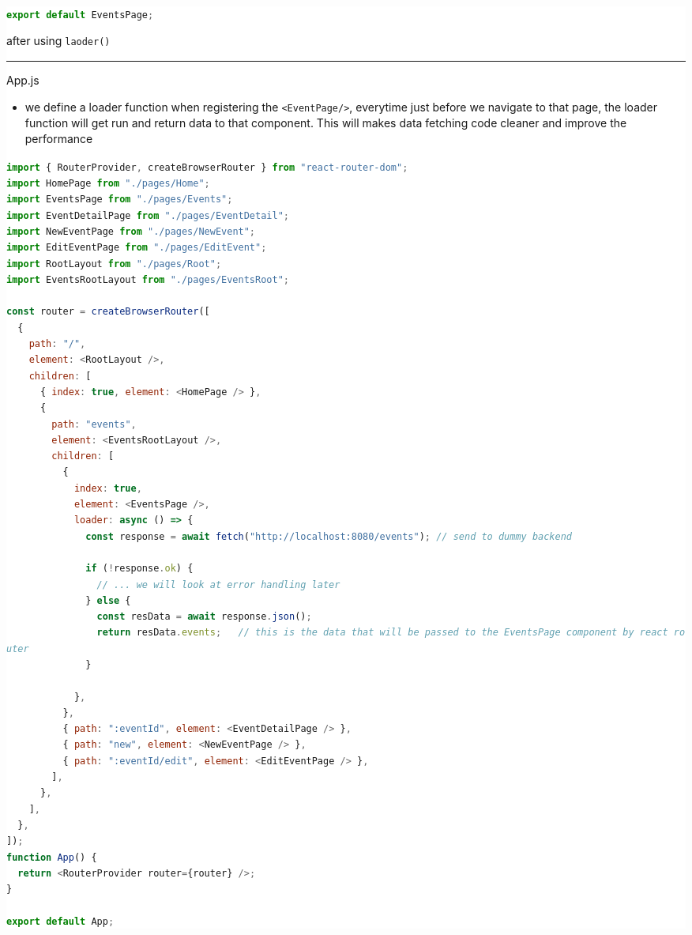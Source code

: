 ````js
export default EventsPage;
````





after using `laoder()`

---

App.js

+ we define a loader function when registering the `<EventPage/>`, everytime just before we navigate to that page, the loader function will get run and return data to that component. This will makes data fetching code cleaner and improve the performance

```js
import { RouterProvider, createBrowserRouter } from "react-router-dom";
import HomePage from "./pages/Home";
import EventsPage from "./pages/Events";
import EventDetailPage from "./pages/EventDetail";
import NewEventPage from "./pages/NewEvent";
import EditEventPage from "./pages/EditEvent";
import RootLayout from "./pages/Root";
import EventsRootLayout from "./pages/EventsRoot";

const router = createBrowserRouter([
  {
    path: "/",
    element: <RootLayout />,
    children: [
      { index: true, element: <HomePage /> },
      {
        path: "events",
        element: <EventsRootLayout />,
        children: [
          {
            index: true,
            element: <EventsPage />,
            loader: async () => {
              const response = await fetch("http://localhost:8080/events"); // send to dummy backend

              if (!response.ok) {
                // ... we will look at error handling later
              } else {
                const resData = await response.json();
                return resData.events;   // this is the data that will be passed to the EventsPage component by react router
              }

            },
          },
          { path: ":eventId", element: <EventDetailPage /> },
          { path: "new", element: <NewEventPage /> },
          { path: ":eventId/edit", element: <EditEventPage /> },
        ],
      },
    ],
  },
]);
function App() {
  return <RouterProvider router={router} />;
}

export default App;
```